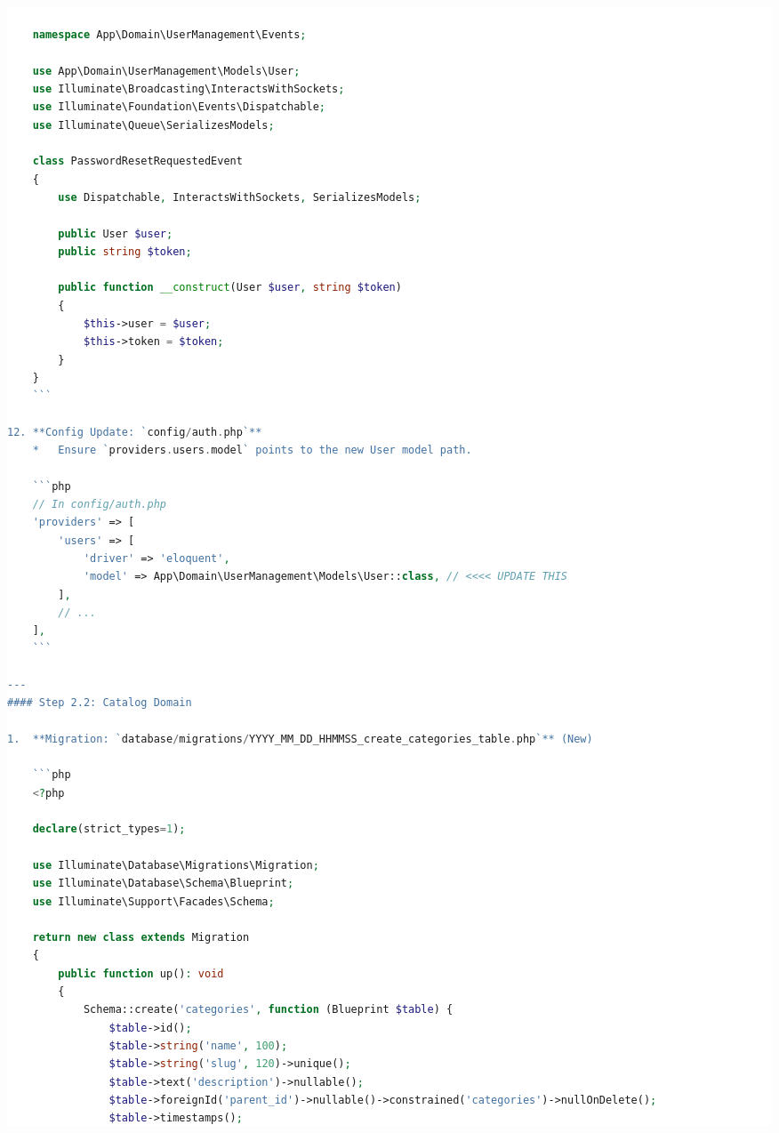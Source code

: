 ```php

    namespace App\Domain\UserManagement\Events;

    use App\Domain\UserManagement\Models\User;
    use Illuminate\Broadcasting\InteractsWithSockets;
    use Illuminate\Foundation\Events\Dispatchable;
    use Illuminate\Queue\SerializesModels;

    class PasswordResetRequestedEvent
    {
        use Dispatchable, InteractsWithSockets, SerializesModels;

        public User $user;
        public string $token;

        public function __construct(User $user, string $token)
        {
            $this->user = $user;
            $this->token = $token;
        }
    }
    ```

12. **Config Update: `config/auth.php`**
    *   Ensure `providers.users.model` points to the new User model path.

    ```php
    // In config/auth.php
    'providers' => [
        'users' => [
            'driver' => 'eloquent',
            'model' => App\Domain\UserManagement\Models\User::class, // <<<< UPDATE THIS
        ],
        // ...
    ],
    ```

---
#### Step 2.2: Catalog Domain

1.  **Migration: `database/migrations/YYYY_MM_DD_HHMMSS_create_categories_table.php`** (New)

    ```php
    <?php

    declare(strict_types=1);

    use Illuminate\Database\Migrations\Migration;
    use Illuminate\Database\Schema\Blueprint;
    use Illuminate\Support\Facades\Schema;

    return new class extends Migration
    {
        public function up(): void
        {
            Schema::create('categories', function (Blueprint $table) {
                $table->id();
                $table->string('name', 100);
                $table->string('slug', 120)->unique();
                $table->text('description')->nullable();
                $table->foreignId('parent_id')->nullable()->constrained('categories')->nullOnDelete();
                $table->timestamps();
```